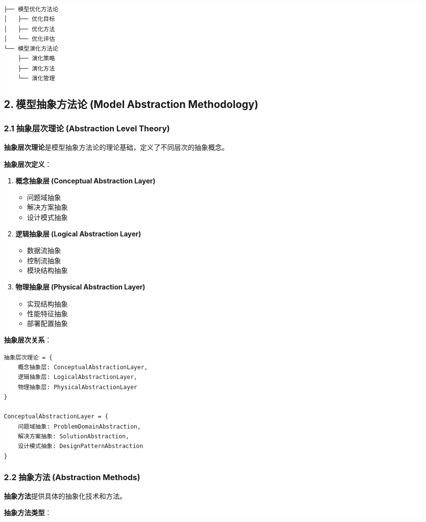 ```text
├── 模型优化方法论
│   ├── 优化目标
│   ├── 优化方法
│   └── 优化评估
└── 模型演化方法论
    ├── 演化策略
    ├── 演化方法
    └── 演化管理
```

## 2. 模型抽象方法论 (Model Abstraction Methodology)

### 2.1 抽象层次理论 (Abstraction Level Theory)

**抽象层次理论**是模型抽象方法论的理论基础，定义了不同层次的抽象概念。

**抽象层次定义**：

1. **概念抽象层 (Conceptual Abstraction Layer)**
   - 问题域抽象
   - 解决方案抽象
   - 设计模式抽象

2. **逻辑抽象层 (Logical Abstraction Layer)**
   - 数据流抽象
   - 控制流抽象
   - 模块结构抽象

3. **物理抽象层 (Physical Abstraction Layer)**
   - 实现结构抽象
   - 性能特征抽象
   - 部署配置抽象

**抽象层次关系**：

```mathematical
抽象层次理论 = {
    概念抽象层: ConceptualAbstractionLayer,
    逻辑抽象层: LogicalAbstractionLayer,
    物理抽象层: PhysicalAbstractionLayer
}

ConceptualAbstractionLayer = {
    问题域抽象: ProblemDomainAbstraction,
    解决方案抽象: SolutionAbstraction,
    设计模式抽象: DesignPatternAbstraction
}
```

### 2.2 抽象方法 (Abstraction Methods)

**抽象方法**提供具体的抽象化技术和方法。

**抽象方法类型**：
